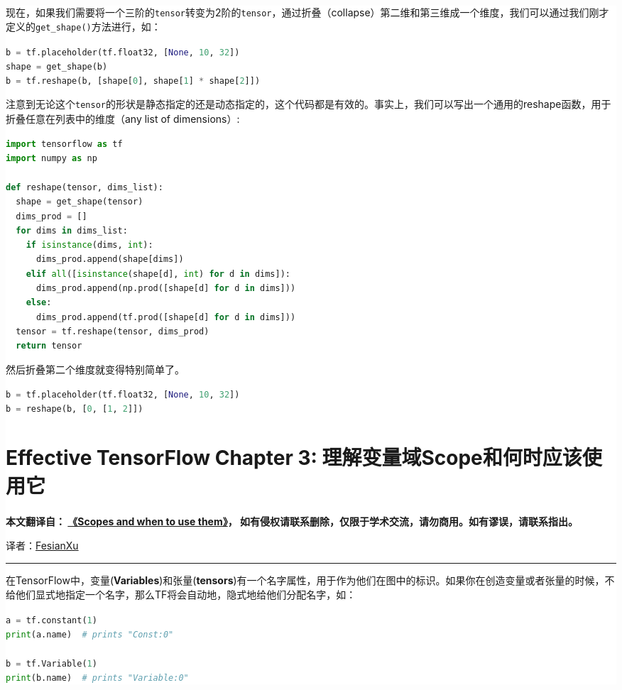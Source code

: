 现在，如果我们需要将一个三阶的`tensor`转变为2阶的`tensor`，通过折叠（collapse）第二维和第三维成一个维度，我们可以通过我们刚才定义的`get_shape()`方法进行，如：

```python
b = tf.placeholder(tf.float32, [None, 10, 32])
shape = get_shape(b)
b = tf.reshape(b, [shape[0], shape[1] * shape[2]])
```

注意到无论这个`tensor`的形状是静态指定的还是动态指定的，这个代码都是有效的。事实上，我们可以写出一个通用的reshape函数，用于折叠任意在列表中的维度（any list of dimensions）:

```python
import tensorflow as tf
import numpy as np

def reshape(tensor, dims_list):
  shape = get_shape(tensor)
  dims_prod = []
  for dims in dims_list:
    if isinstance(dims, int):
      dims_prod.append(shape[dims])
    elif all([isinstance(shape[d], int) for d in dims]):
      dims_prod.append(np.prod([shape[d] for d in dims]))
    else:
      dims_prod.append(tf.prod([shape[d] for d in dims]))
  tensor = tf.reshape(tensor, dims_prod)
  return tensor
```

然后折叠第二个维度就变得特别简单了。

```python
b = tf.placeholder(tf.float32, [None, 10, 32])
b = reshape(b, [0, [1, 2]])
```

# Effective TensorFlow Chapter 3: 理解变量域Scope和何时应该使用它

**本文翻译自： [《Scopes and when to use them》](http://usyiyi.cn/translate/effective-tf/1.html)， 如有侵权请联系删除，仅限于学术交流，请勿商用。如有谬误，请联系指出。**

译者：[FesianXu](http://my.csdn.net/LoseInVain)

* * *

在TensorFlow中，变量(**Variables**)和张量(**tensors**)有一个名字属性，用于作为他们在图中的标识。如果你在创造变量或者张量的时候，不给他们显式地指定一个名字，那么TF将会自动地，隐式地给他们分配名字，如：

```python
a = tf.constant(1)
print(a.name)  # prints "Const:0"

b = tf.Variable(1)
print(b.name)  # prints "Variable:0"
```
